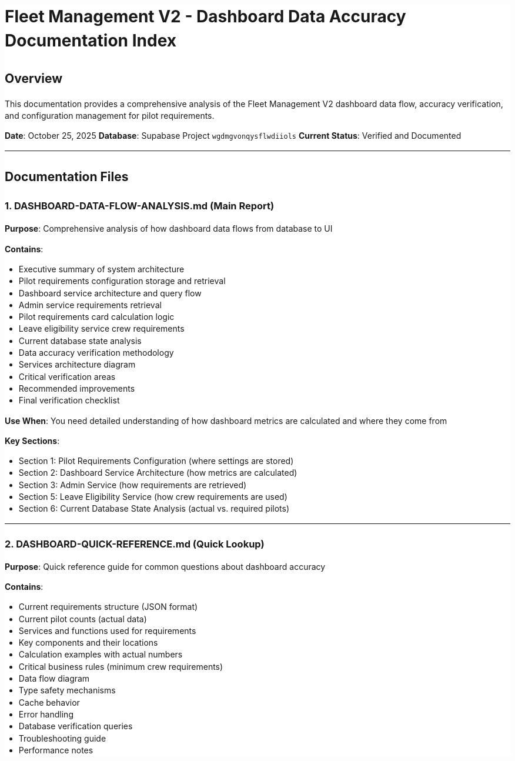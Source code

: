# Fleet Management V2 - Dashboard Data Accuracy Documentation Index

## Overview

This documentation provides a comprehensive analysis of the Fleet Management V2 dashboard data flow, accuracy verification, and configuration management for pilot requirements.

**Date**: October 25, 2025
**Database**: Supabase Project `wgdmgvonqysflwdiiols`
**Current Status**: Verified and Documented

---

## Documentation Files

### 1. DASHBOARD-DATA-FLOW-ANALYSIS.md (Main Report)
**Purpose**: Comprehensive analysis of how dashboard data flows from database to UI

**Contains**:
- Executive summary of system architecture
- Pilot requirements configuration storage and retrieval
- Dashboard service architecture and query flow
- Admin service requirements retrieval
- Pilot requirements card calculation logic
- Leave eligibility service crew requirements
- Current database state analysis
- Data accuracy verification methodology
- Services architecture diagram
- Critical verification areas
- Recommended improvements
- Final verification checklist

**Use When**: You need detailed understanding of how dashboard metrics are calculated and where they come from

**Key Sections**:
- Section 1: Pilot Requirements Configuration (where settings are stored)
- Section 2: Dashboard Service Architecture (how metrics are calculated)
- Section 3: Admin Service (how requirements are retrieved)
- Section 5: Leave Eligibility Service (how crew requirements are used)
- Section 6: Current Database State Analysis (actual vs. required pilots)

---

### 2. DASHBOARD-QUICK-REFERENCE.md (Quick Lookup)
**Purpose**: Quick reference guide for common questions about dashboard accuracy

**Contains**:
- Current requirements structure (JSON format)
- Current pilot counts (actual data)
- Services and functions used for requirements
- Key components and their locations
- Calculation examples with actual numbers
- Critical business rules (minimum crew requirements)
- Data flow diagram
- Type safety mechanisms
- Cache behavior
- Error handling
- Database verification queries
- Troubleshooting guide
- Performance notes
